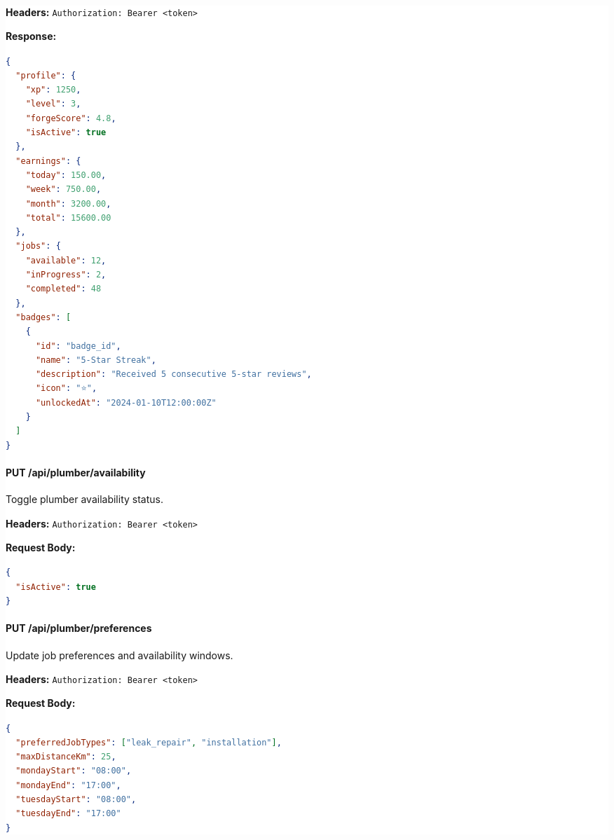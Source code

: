 **Headers:** `Authorization: Bearer <token>`

**Response:**
```json
{
  "profile": {
    "xp": 1250,
    "level": 3,
    "forgeScore": 4.8,
    "isActive": true
  },
  "earnings": {
    "today": 150.00,
    "week": 750.00,
    "month": 3200.00,
    "total": 15600.00
  },
  "jobs": {
    "available": 12,
    "inProgress": 2,
    "completed": 48
  },
  "badges": [
    {
      "id": "badge_id",
      "name": "5-Star Streak",
      "description": "Received 5 consecutive 5-star reviews",
      "icon": "⭐",
      "unlockedAt": "2024-01-10T12:00:00Z"
    }
  ]
}
```

#### PUT /api/plumber/availability
Toggle plumber availability status.

**Headers:** `Authorization: Bearer <token>`

**Request Body:**
```json
{
  "isActive": true
}
```

#### PUT /api/plumber/preferences
Update job preferences and availability windows.

**Headers:** `Authorization: Bearer <token>`

**Request Body:**
```json
{
  "preferredJobTypes": ["leak_repair", "installation"],
  "maxDistanceKm": 25,
  "mondayStart": "08:00",
  "mondayEnd": "17:00",
  "tuesdayStart": "08:00",
  "tuesdayEnd": "17:00"
}
```
